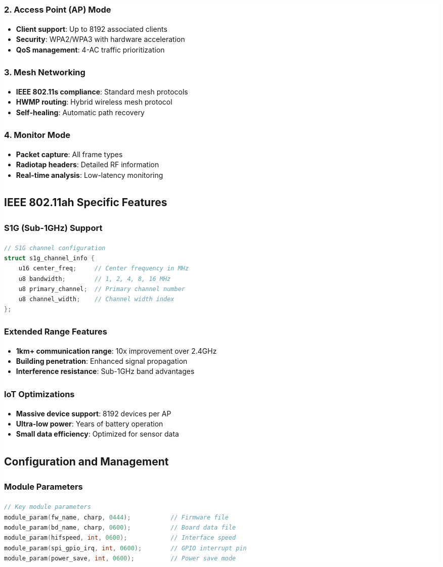 ### 2. Access Point (AP) Mode  
- **Client support**: Up to 8192 associated clients
- **Security**: WPA2/WPA3 with hardware acceleration
- **QoS management**: 4-AC traffic prioritization

### 3. Mesh Networking
- **IEEE 802.11s compliance**: Standard mesh protocols
- **HWMP routing**: Hybrid wireless mesh protocol
- **Self-healing**: Automatic path recovery

### 4. Monitor Mode
- **Packet capture**: All frame types
- **Radiotap headers**: Detailed RF information
- **Real-time analysis**: Low-latency monitoring

## IEEE 802.11ah Specific Features

### S1G (Sub-1GHz) Support

```c
// S1G channel configuration
struct s1g_channel_info {
    u16 center_freq;     // Center frequency in MHz
    u8 bandwidth;        // 1, 2, 4, 8, 16 MHz
    u8 primary_channel;  // Primary channel number
    u8 channel_width;    // Channel width index
};
```

### Extended Range Features
- **1km+ communication range**: 10x improvement over 2.4GHz
- **Building penetration**: Enhanced signal propagation
- **Interference resistance**: Sub-1GHz band advantages

### IoT Optimizations
- **Massive device support**: 8192 devices per AP
- **Ultra-low power**: Years of battery operation
- **Small data efficiency**: Optimized for sensor data

## Configuration and Management

### Module Parameters

```c
// Key module parameters
module_param(fw_name, charp, 0444);           // Firmware file
module_param(bd_name, charp, 0600);           // Board data file  
module_param(hifspeed, int, 0600);            // Interface speed
module_param(spi_gpio_irq, int, 0600);        // GPIO interrupt pin
module_param(power_save, int, 0600);          // Power save mode
```
